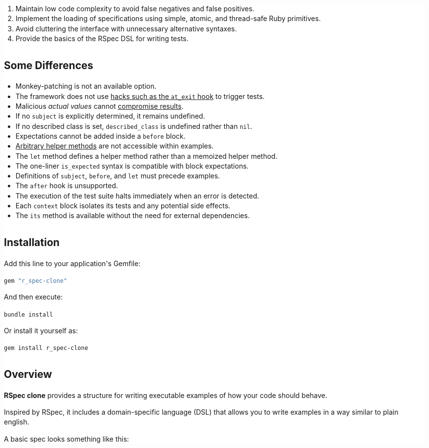 1. Maintain low code complexity to avoid false negatives and false positives.
2. Implement the loading of specifications using simple, atomic, and thread-safe Ruby primitives.
3. Avoid cluttering the interface with unnecessary alternative syntaxes.
4. Provide the basics of the RSpec DSL for writing tests.

## Some Differences

* Monkey-patching is not an available option.
* The framework does not use [hacks such as the `at_exit` hook](https://blog.arkency.com/2013/06/are-we-abusing-at-exit/) to trigger tests.
* Malicious _actual values_ cannot [compromise results](https://asciinema.org/a/423547?autoplay=1&speed=2).
* If no `subject` is explicitly determined, it remains undefined.
* If no described class is set, `described_class` is undefined rather than `nil`.
* Expectations cannot be added inside a `before` block.
* [Arbitrary helper methods](https://relishapp.com/rspec/rspec-core/v/3-10/docs/helper-methods/arbitrary-helper-methods) are not accessible within examples.
* The `let` method defines a helper method rather than a memoized helper method.
* The one-liner `is_expected` syntax is compatible with block expectations.
* Definitions of `subject`, `before`, and `let` must precede examples.
* The `after` hook is unsupported.
* The execution of the test suite halts immediately when an error is detected.
* Each `context` block isolates its tests and any potential side effects.
* The `its` method is available without the need for external dependencies.

## Installation

Add this line to your application's Gemfile:

```ruby
gem "r_spec-clone"
```

And then execute:

```sh
bundle install
```

Or install it yourself as:

```sh
gem install r_spec-clone
```

## Overview

__RSpec clone__ provides a structure for writing executable examples of how your code should behave.

Inspired by RSpec, it includes a domain-specific language (DSL) that allows you to write examples in a way similar to plain english.

A basic spec looks something like this:
